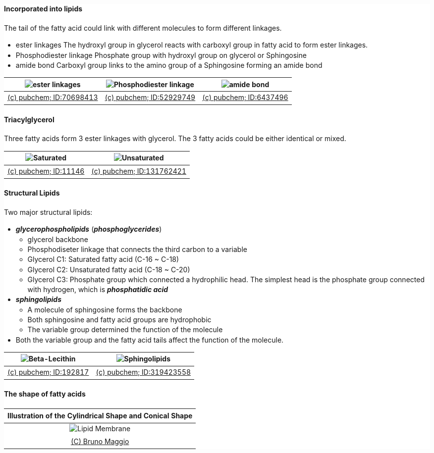 #### Incorporated into lipids

The tail of the fatty acid could link with different molecules to form different linkages.

- ester linkages
  The hydroxyl group in glycerol reacts with carboxyl group in fatty acid to form ester linkages.
- Phosphodiester linkage
  Phosphate group with hydroxyl group on glycerol or Sphingosine
- amide bond
  Carboxyl group links to the amino group of a Sphingosine forming an amide bond

|![ester linkages](https://pubchem.ncbi.nlm.nih.gov/image/imgsrv.fcgi?cid=70698413&t=l)|![Phosphodiester linkage](https://pubchem.ncbi.nlm.nih.gov/image/imgsrv.fcgi?cid=52929749&t=l)|![amide bond](https://pubchem.ncbi.nlm.nih.gov/image/imgsrv.fcgi?cid=6437496&t=l)|
|:-:|:-:|:-:|
|[(c) pubchem; ID:70698413](https://pubchem.ncbi.nlm.nih.gov/compound/70698413)|[(c) pubchem; ID:52929749](https://pubchem.ncbi.nlm.nih.gov/compound/52929749)|[(c) pubchem; ID:6437496](https://pubchem.ncbi.nlm.nih.gov/compound/6437496)|

#### Triacylglycerol

Three fatty acids form 3 ester linkages with glycerol.
The 3 fatty acids could be either identical or mixed.

|![Saturated](https://pubchem.ncbi.nlm.nih.gov/image/imgsrv.fcgi?cid=11146&t=l)|![Unsaturated](https://pubchem.ncbi.nlm.nih.gov/image/imgsrv.fcgi?cid=131762421&t=l)|
|:-:|:-:|
|[(c) pubchem; ID:11146](https://pubchem.ncbi.nlm.nih.gov/compound/11146)|[(c) pubchem; ID:131762421](https://pubchem.ncbi.nlm.nih.gov/compound/131762421)|


#### Structural Lipids

Two major structural lipids:
  - ***glycerophospholipids*** (***phosphoglycerides***)
    - glycerol backbone
    - Phosphodiseter linkage that connects the third carbon to a variable
    - Glycerol C1: Saturated fatty acid (C-16 ~ C-18)
    - Glycerol C2: Unsaturated fatty acid (C-18 ~ C-20)
    - Glycerol C3: Phosphate group which connected a hydrophilic head. The simplest head is the phosphate group connected with hydrogen, which is ***phosphatidic acid***
  - ***sphingolipids***
    - A molecule of sphingosine forms the backbone
    - Both sphingosine and fatty acid groups are hydrophobic
    - The variable group determined the function of the molecule
  - Both the variable group and the fatty acid tails affect the function of the molecule.

|![Beta-Lecithin](https://pubchem.ncbi.nlm.nih.gov/image/imgsrv.fcgi?cid=192817&t=l)|![Sphingolipids](https://pubchem.ncbi.nlm.nih.gov/image/imgsrv.fcgi?sid=319423558&t=l&version=1&deposited=t)|
|:-:|:-:|
|[(c) pubchem; ID:192817](https://pubchem.ncbi.nlm.nih.gov/compound/192817)|[(c) pubchem; ID:319423558](https://pubchem.ncbi.nlm.nih.gov/compound/319423558)|

#### The shape of fatty acids

|Illustration of the Cylindrical Shape and Conical Shape|
|:-:|
|![Lipid Membrane](https://www.researchgate.net/profile/Rafael-Oliveira-48/publication/5876999/figure/fig5/AS:668337138847753@1536355399980/Molecular-geometry-and-membrane-topology-Cylindrical-shaped-molecules-a-favor-bilayer.png)|
|[(C) Bruno Maggio](https://www.researchgate.net/publication/5876999_Composition-driven_Surface_Domain_Structuring_Mediated_by_Sphingolipids_and_Membrane-active_Proteins)|
